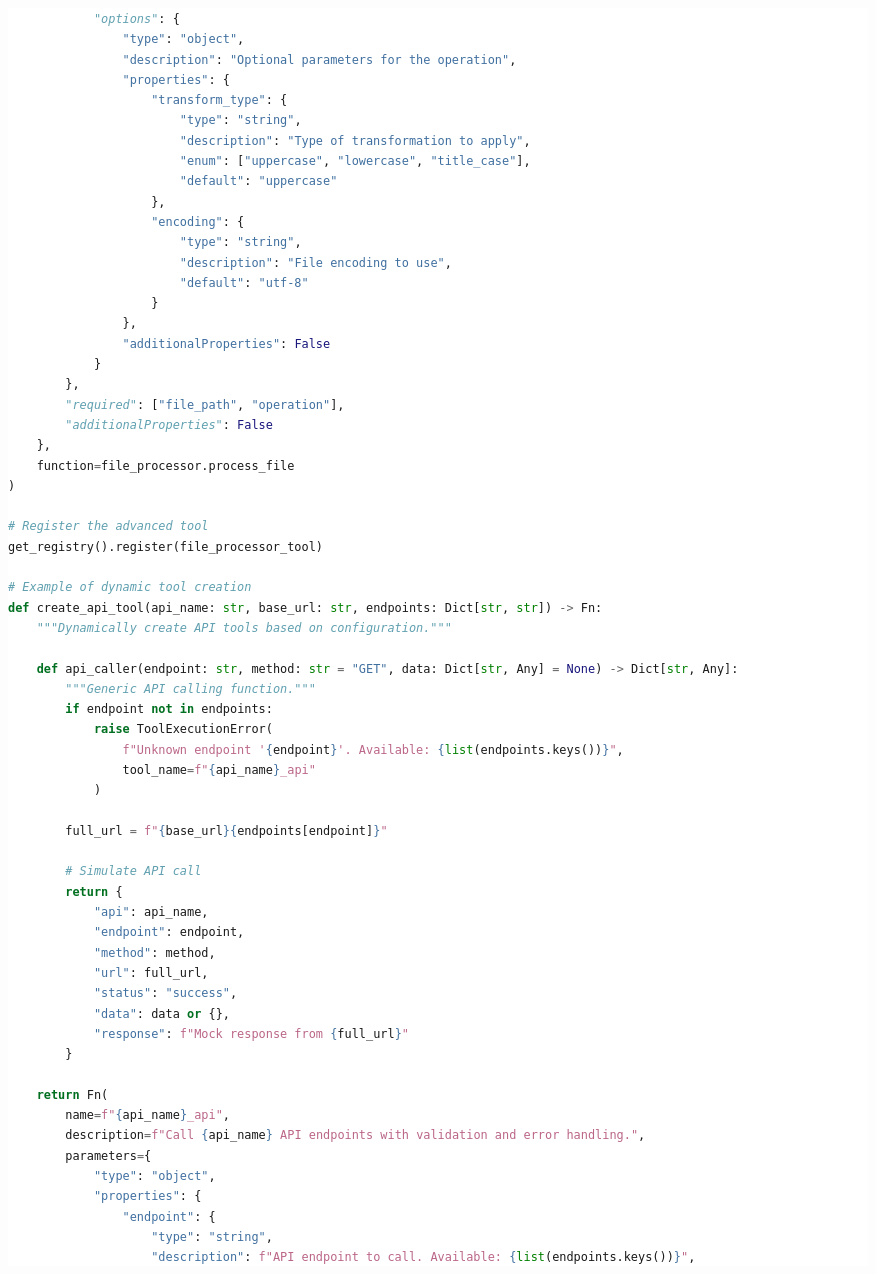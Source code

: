 ```python
            "options": {
                "type": "object",
                "description": "Optional parameters for the operation",
                "properties": {
                    "transform_type": {
                        "type": "string",
                        "description": "Type of transformation to apply",
                        "enum": ["uppercase", "lowercase", "title_case"],
                        "default": "uppercase"
                    },
                    "encoding": {
                        "type": "string",
                        "description": "File encoding to use",
                        "default": "utf-8"
                    }
                },
                "additionalProperties": False
            }
        },
        "required": ["file_path", "operation"],
        "additionalProperties": False
    },
    function=file_processor.process_file
)

# Register the advanced tool
get_registry().register(file_processor_tool)

# Example of dynamic tool creation
def create_api_tool(api_name: str, base_url: str, endpoints: Dict[str, str]) -> Fn:
    """Dynamically create API tools based on configuration."""
    
    def api_caller(endpoint: str, method: str = "GET", data: Dict[str, Any] = None) -> Dict[str, Any]:
        """Generic API calling function."""
        if endpoint not in endpoints:
            raise ToolExecutionError(
                f"Unknown endpoint '{endpoint}'. Available: {list(endpoints.keys())}",
                tool_name=f"{api_name}_api"
            )
        
        full_url = f"{base_url}{endpoints[endpoint]}"
        
        # Simulate API call
        return {
            "api": api_name,
            "endpoint": endpoint,
            "method": method,
            "url": full_url,
            "status": "success",
            "data": data or {},
            "response": f"Mock response from {full_url}"
        }
    
    return Fn(
        name=f"{api_name}_api",
        description=f"Call {api_name} API endpoints with validation and error handling.",
        parameters={
            "type": "object",
            "properties": {
                "endpoint": {
                    "type": "string",
                    "description": f"API endpoint to call. Available: {list(endpoints.keys())}",
```